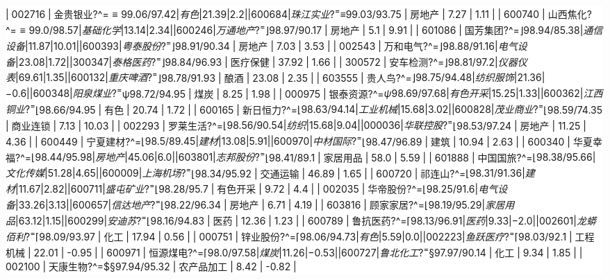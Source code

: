 | 002716 | 金贵银业?^=$≡99.06/97.42 |    有色    |   21.39   |  2.2   |
| 600684 | 珠江实业?^=$≡99.03/93.75 |   房地产   |    7.27   |  1.11  |
| 600740 | 山西焦化?^=$≡99.0/98.57  |  基础化学  |   13.14   |  2.34  |
| 600246 | 万通地产?^=$⌋98.97/90.17 |   房地产   |    5.1    |  9.91  |
| 601086 | 国芳集团?^=$⌋98.94/85.38 |  通信设备  |   11.87   | 10.01  |
| 600393 | 粤泰股份?^=$⌋98.91/90.34 |   房地产   |    7.03   |  3.53  |
| 002543 | 万和电气?^=$⌋98.88/91.16 |  电气设备  |   23.08   |  1.72  |
| 300347 | 泰格医药?^=$⌋98.84/96.93 |  医疗保健  |   37.92   |  1.66  |
| 300572 | 安车检测?^=$⌋98.81/97.2  |  仪器仪表  |   69.61   |  1.35  |
| 600132 | 重庆啤酒?^=$⌋98.78/91.93 |    酿酒    |   23.08   |  2.35  |
| 603555 |  贵人鸟?^=$⌋98.75/94.48  |  纺织服饰  |   21.36   |  -0.6  |
| 600348 | 阳泉煤业?^=$ψ98.72/94.95 |    煤炭    |    8.25   |  1.98  |
| 000975 | 银泰资源?^=$ψ98.69/97.68 |  有色开采  |   15.25   |  1.33  |
| 600362 | 江西铜业?^=$⌊98.66/94.95 |    有色    |   20.74   |  1.72  |
| 600165 | 新日恒力?^=$⌊98.63/94.14 |  工业机械  |   15.68   |  3.02  |
| 600828 | 茂业商业?^=$⌊98.59/74.35 |  商业连锁  |    7.13   | 10.03  |
| 002293 | 罗莱生活?^=$⌊98.56/90.54 |    纺织    |   15.68   |  9.04  |
| 000036 | 华联控股?^=$⌊98.53/97.24 |   房地产   |   11.25   |  4.36  |
| 600449 | 宁夏建材?^=$⌊98.5/89.45  |    建材    |   13.08   |  5.91  |
| 600970 | 中材国际?^=$⌊98.47/96.89 |    建筑    |   10.94   |  2.63  |
| 600340 | 华夏幸福?^=$⌊98.44/95.98 |   房地产   |   45.06   |  6.0   |
| 603801 | 志邦股份?^=$⌊98.41/89.1  |  家居用品  |    58.0   |  5.59  |
| 601888 | 中国国旅?^=$⌊98.38/95.66 |  文化传媒  |   51.28   |  4.65  |
| 600009 | 上海机场?^=$⌊98.34/95.92 |  交通运输  |   46.89   |  1.65  |
| 600720 |  祁连山?^=$⌊98.31/91.36  |    建材    |   11.67   |  2.82  |
| 600711 | 盛屯矿业?^=$⌊98.28/95.7  |  有色开采  |    9.72   |  4.4   |
| 002035 | 华帝股份?^=$⌊98.25/91.6  |  电气设备  |   33.26   |  3.13  |
| 600657 | 信达地产?^=$⌊98.22/96.34 |   房地产   |    6.71   |  4.19  |
| 603816 | 顾家家居?^=$⌊98.19/95.29 |  家居用品  |   63.12   |  1.15  |
| 600299 |  安迪苏?^=$⌊98.16/94.83  |    医药    |   12.36   |  1.23  |
| 600789 | 鲁抗医药?^=$⌈98.13/96.91 |    医药    |    9.33   |  -2.0  |
| 002601 | 龙蟒佰利?^=$⌈98.09/93.97 |    化工    |   17.94   |  0.56  |
| 000751 | 锌业股份?^=$⌈98.06/94.73 |    有色    |    5.59   |  0.0   |
| 002223 | 鱼跃医疗?^=$⌈98.03/92.1  |  工程机械  |   22.01   | -0.95  |
| 600971 | 恒源煤电?^=$⌈98.0/97.58  |    煤炭    |   11.26   | -0.53  |
| 600727 | 鲁北化工?^=$§97.97/90.14 |    化工    |    9.34   |  1.85  |
| 002100 | 天康生物?^=$§97.94/95.32 | 农产品加工 |    8.42   | -0.82  |